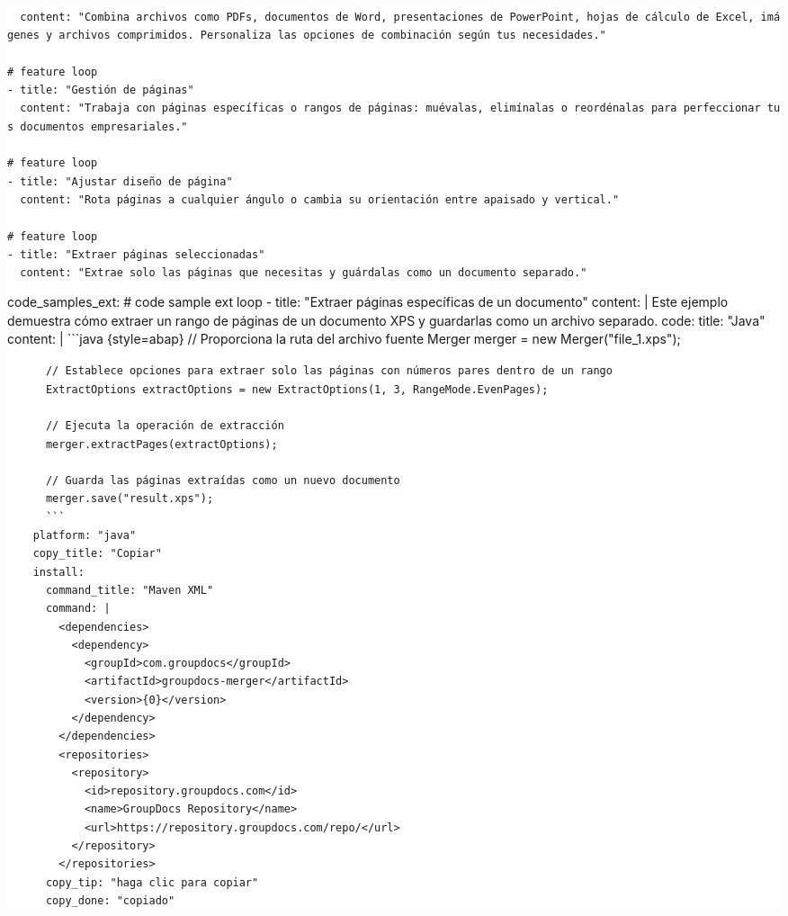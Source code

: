       content: "Combina archivos como PDFs, documentos de Word, presentaciones de PowerPoint, hojas de cálculo de Excel, imágenes y archivos comprimidos. Personaliza las opciones de combinación según tus necesidades."

    # feature loop
    - title: "Gestión de páginas"
      content: "Trabaja con páginas específicas o rangos de páginas: muévalas, elimínalas o reordénalas para perfeccionar tus documentos empresariales."

    # feature loop
    - title: "Ajustar diseño de página"
      content: "Rota páginas a cualquier ángulo o cambia su orientación entre apaisado y vertical."

    # feature loop
    - title: "Extraer páginas seleccionadas"
      content: "Extrae solo las páginas que necesitas y guárdalas como un documento separado."
      
  code_samples_ext:
    # code sample ext loop
    - title: "Extraer páginas específicas de un documento"
      content: |
        Este ejemplo demuestra cómo extraer un rango de páginas de un documento XPS y guardarlas como un archivo separado.
      code:
        title: "Java"
        content: |
          ```java {style=abap}
          // Proporciona la ruta del archivo fuente
          Merger merger = new Merger("file_1.xps");

          // Establece opciones para extraer solo las páginas con números pares dentro de un rango
          ExtractOptions extractOptions = new ExtractOptions(1, 3, RangeMode.EvenPages);
          
          // Ejecuta la operación de extracción
          merger.extractPages(extractOptions);

          // Guarda las páginas extraídas como un nuevo documento
          merger.save("result.xps");
          ```
        platform: "java"
        copy_title: "Copiar"
        install:
          command_title: "Maven XML"
          command: |
            <dependencies>
              <dependency>
                <groupId>com.groupdocs</groupId>
                <artifactId>groupdocs-merger</artifactId>
                <version>{0}</version>
              </dependency>
            </dependencies>
            <repositories>
              <repository>
                <id>repository.groupdocs.com</id>
                <name>GroupDocs Repository</name>
                <url>https://repository.groupdocs.com/repo/</url>
              </repository>
            </repositories>
          copy_tip: "haga clic para copiar"
          copy_done: "copiado"